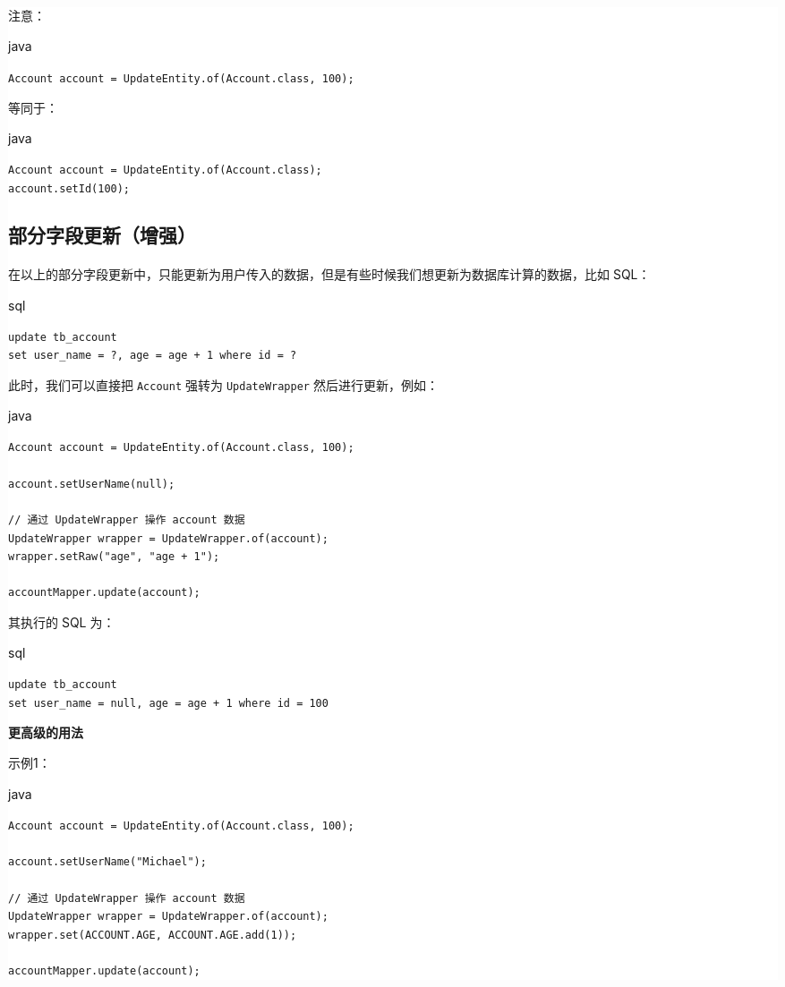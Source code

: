 注意：

java

```
Account account = UpdateEntity.of(Account.class, 100);
```

等同于：

java

```
Account account = UpdateEntity.of(Account.class);
account.setId(100);
```

## 部分字段更新（增强）

在以上的部分字段更新中，只能更新为用户传入的数据，但是有些时候我们想更新为数据库计算的数据，比如 SQL：

sql

```
update tb_account
set user_name = ?, age = age + 1 where id = ?
```

此时，我们可以直接把 `Account` 强转为 `UpdateWrapper` 然后进行更新，例如：

java

```
Account account = UpdateEntity.of(Account.class, 100);

account.setUserName(null);

// 通过 UpdateWrapper 操作 account 数据
UpdateWrapper wrapper = UpdateWrapper.of(account);
wrapper.setRaw("age", "age + 1");

accountMapper.update(account);
```

其执行的 SQL 为：

sql

```
update tb_account
set user_name = null, age = age + 1 where id = 100
```

**更高级的用法**

示例1：

java

```
Account account = UpdateEntity.of(Account.class, 100);

account.setUserName("Michael");

// 通过 UpdateWrapper 操作 account 数据
UpdateWrapper wrapper = UpdateWrapper.of(account);
wrapper.set(ACCOUNT.AGE, ACCOUNT.AGE.add(1));

accountMapper.update(account);
```
